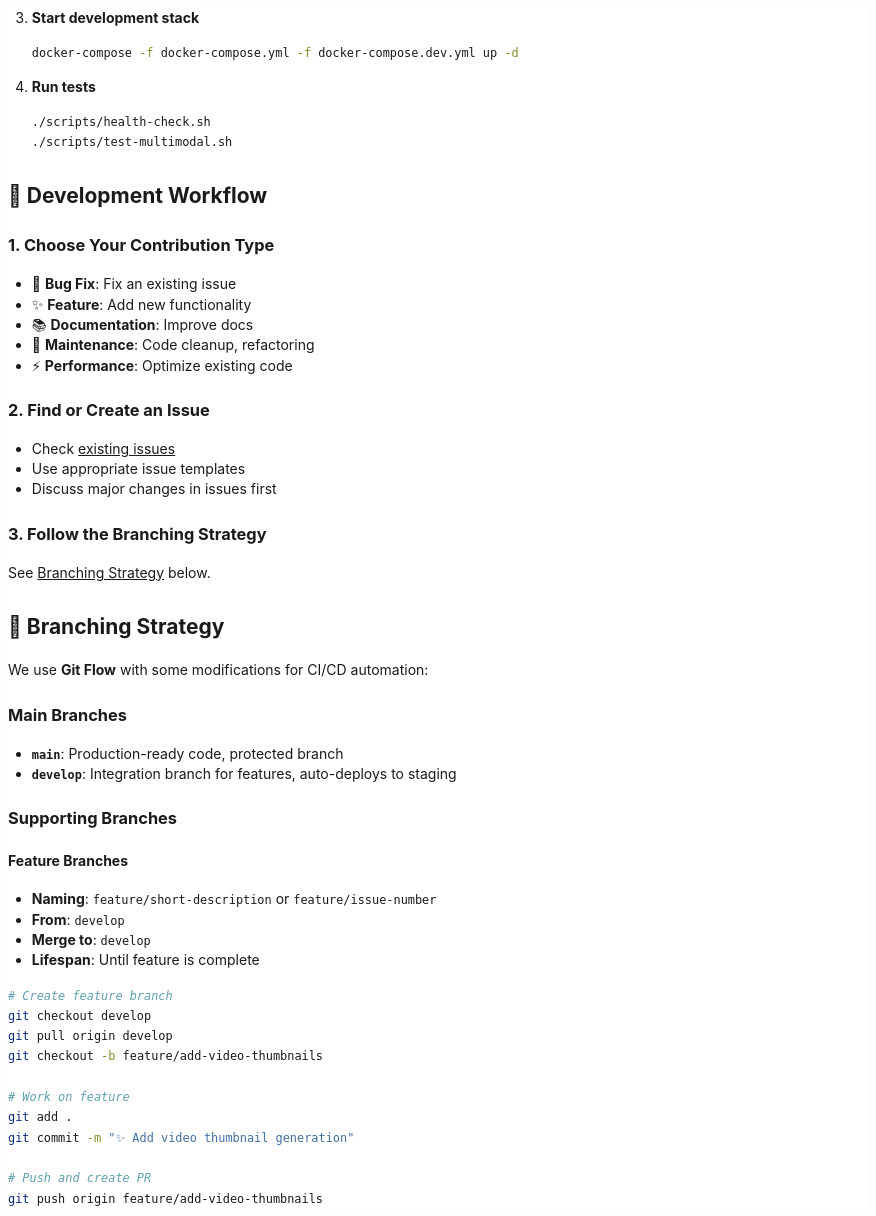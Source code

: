 3. **Start development stack**
   ```bash
   docker-compose -f docker-compose.yml -f docker-compose.dev.yml up -d
   ```

4. **Run tests**
   ```bash
   ./scripts/health-check.sh
   ./scripts/test-multimodal.sh
   ```

## 🔄 Development Workflow

### 1. Choose Your Contribution Type

- 🐛 **Bug Fix**: Fix an existing issue
- ✨ **Feature**: Add new functionality
- 📚 **Documentation**: Improve docs
- 🔧 **Maintenance**: Code cleanup, refactoring
- ⚡ **Performance**: Optimize existing code

### 2. Find or Create an Issue

- Check [existing issues](https://github.com/your-org/llm-multimodal-stack/issues)
- Use appropriate issue templates
- Discuss major changes in issues first

### 3. Follow the Branching Strategy

See [Branching Strategy](#branching-strategy) below.

## 🌳 Branching Strategy

We use **Git Flow** with some modifications for CI/CD automation:

### Main Branches

- **`main`**: Production-ready code, protected branch
- **`develop`**: Integration branch for features, auto-deploys to staging

### Supporting Branches

#### Feature Branches
- **Naming**: `feature/short-description` or `feature/issue-number`
- **From**: `develop`
- **Merge to**: `develop`
- **Lifespan**: Until feature is complete

```bash
# Create feature branch
git checkout develop
git pull origin develop
git checkout -b feature/add-video-thumbnails

# Work on feature
git add .
git commit -m "✨ Add video thumbnail generation"

# Push and create PR
git push origin feature/add-video-thumbnails
```
